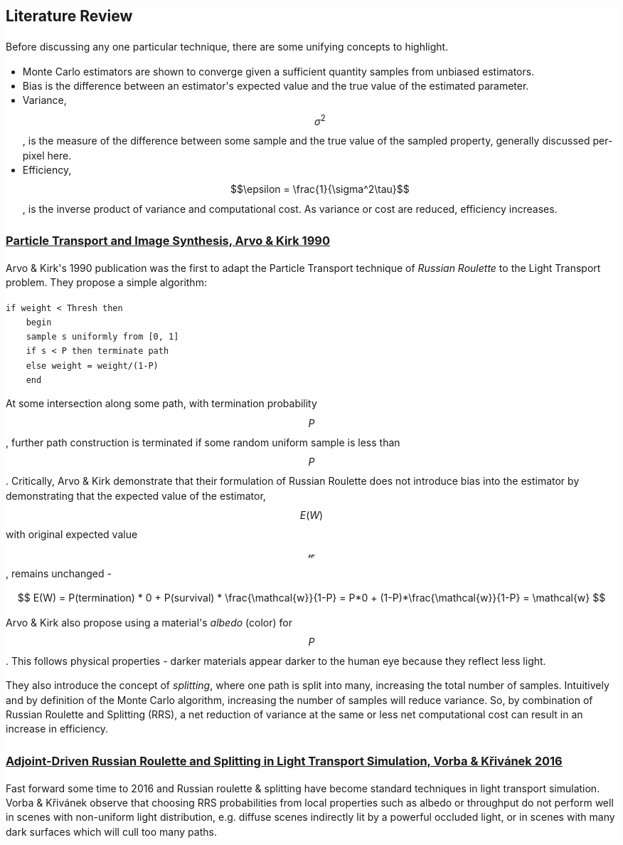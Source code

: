 ## Literature Review

Before discussing any one particular technique, there are some unifying concepts to highlight.

- Monte Carlo estimators are shown to converge given a sufficient quantity samples from unbiased estimators.
- Bias is the difference between an estimator's expected value and the true value of the estimated parameter.
- Variance, $$\sigma^2$$, is the measure of the difference between some sample and the true value of the sampled property, generally discussed per-pixel here.
- Efficiency, $$\epsilon = \frac{1}{\sigma^2\tau}$$, is the inverse product of variance and computational cost. As variance or cost are reduced, efficiency increases.

### [Particle Transport and Image Synthesis, Arvo & Kirk 1990](https://dl.acm.org/doi/10.1145/97879.97886)

Arvo & Kirk's 1990 publication was the first to adapt the Particle Transport technique of *Russian Roulette* to the Light Transport problem. They propose a simple algorithm:

```
if weight < Thresh then
    begin
    sample s uniformly from [0, 1]
    if s < P then terminate path
    else weight = weight/(1-P)
    end
```

At some intersection along some path, with termination probability $$P$$, further path construction is terminated if some random uniform sample is less than $$P$$. Critically, Arvo & Kirk demonstrate that their formulation of Russian Roulette does not introduce bias into the estimator by demonstrating that the expected value of the estimator, $$E(W)$$ with original expected value $$\mathcal{w}$$, remains unchanged -

$$
E(W) = P(termination) * 0 + P(survival) * \frac{\mathcal{w}}{1-P} = P*0 + (1-P)*\frac{\mathcal{w}}{1-P} = \mathcal{w}
$$

Arvo & Kirk also propose using a material's *albedo* (color) for $$P$$. This follows physical properties - darker materials appear darker to the human eye because they reflect less light.

They also introduce the concept of *splitting*, where one path is split into many, increasing the total number of samples. Intuitively and by definition of the Monte Carlo algorithm, increasing the number of samples will reduce variance. So, by combination of Russian Roulette and Splitting (RRS), a net reduction of variance at the same or less net computational cost can result in an increase in efficiency.

### [Adjoint-Driven Russian Roulette and Splitting in Light Transport Simulation, Vorba & Křivánek 2016](https://dl.acm.org/doi/10.1145/2897824.2925912)

Fast forward some time to 2016 and Russian roulette & splitting have become standard techniques in light transport simulation. Vorba & Křivánek observe that choosing RRS probabilities from local properties such as albedo or throughput do not perform well in scenes with non-uniform light distribution, e.g. diffuse scenes indirectly lit by a powerful occluded light, or in scenes with many dark surfaces which will cull too many paths.

